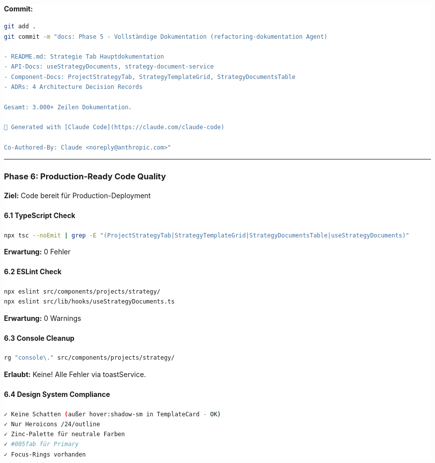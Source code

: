 **Commit:**
```bash
git add .
git commit -m "docs: Phase 5 - Vollständige Dokumentation (refactoring-dokumentation Agent)

- README.md: Strategie Tab Hauptdokumentation
- API-Docs: useStrategyDocuments, strategy-document-service
- Component-Docs: ProjectStrategyTab, StrategyTemplateGrid, StrategyDocumentsTable
- ADRs: 4 Architecture Decision Records

Gesamt: 3.000+ Zeilen Dokumentation.

🤖 Generated with [Claude Code](https://claude.com/claude-code)

Co-Authored-By: Claude <noreply@anthropic.com>"
```

---

### Phase 6: Production-Ready Code Quality

**Ziel:** Code bereit für Production-Deployment

#### 6.1 TypeScript Check

```bash
npx tsc --noEmit | grep -E "(ProjectStrategyTab|StrategyTemplateGrid|StrategyDocumentsTable|useStrategyDocuments)"
```

**Erwartung:** 0 Fehler

#### 6.2 ESLint Check

```bash
npx eslint src/components/projects/strategy/
npx eslint src/lib/hooks/useStrategyDocuments.ts
```

**Erwartung:** 0 Warnings

#### 6.3 Console Cleanup

```bash
rg "console\." src/components/projects/strategy/
```

**Erlaubt:** Keine! Alle Fehler via toastService.

#### 6.4 Design System Compliance

```bash
✓ Keine Schatten (außer hover:shadow-sm in TemplateCard - OK)
✓ Nur Heroicons /24/outline
✓ Zinc-Palette für neutrale Farben
✓ #005fab für Primary
✓ Focus-Rings vorhanden
```

